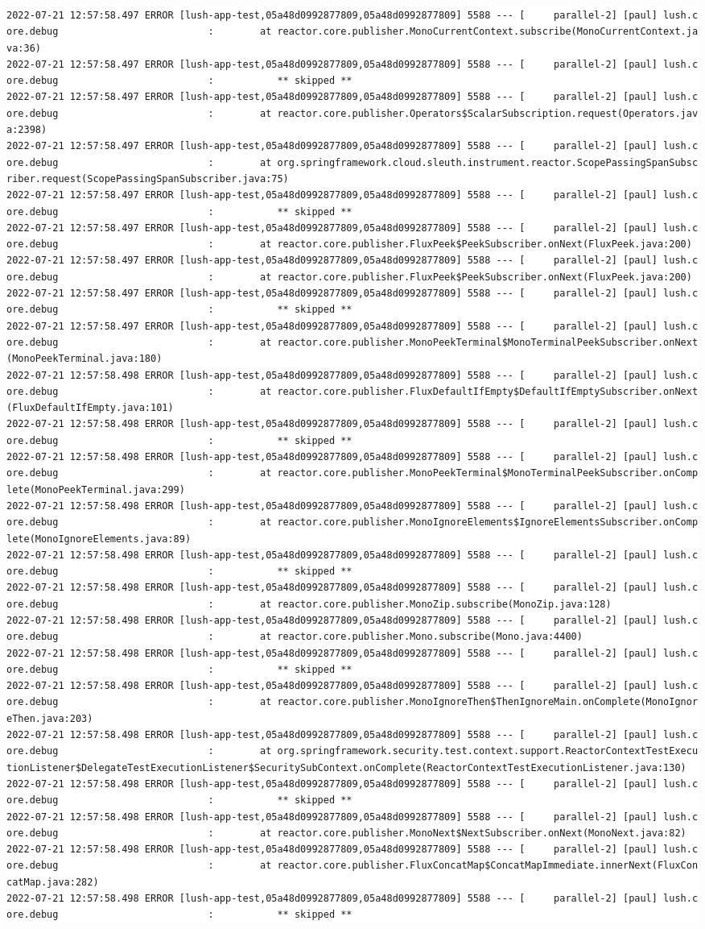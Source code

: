 ```text
2022-07-21 12:57:58.497 ERROR [lush-app-test,05a48d0992877809,05a48d0992877809] 5588 --- [     parallel-2] [paul] lush.core.debug                          :    	at reactor.core.publisher.MonoCurrentContext.subscribe(MonoCurrentContext.java:36)
2022-07-21 12:57:58.497 ERROR [lush-app-test,05a48d0992877809,05a48d0992877809] 5588 --- [     parallel-2] [paul] lush.core.debug                          :           ** skipped **
2022-07-21 12:57:58.497 ERROR [lush-app-test,05a48d0992877809,05a48d0992877809] 5588 --- [     parallel-2] [paul] lush.core.debug                          :    	at reactor.core.publisher.Operators$ScalarSubscription.request(Operators.java:2398)
2022-07-21 12:57:58.497 ERROR [lush-app-test,05a48d0992877809,05a48d0992877809] 5588 --- [     parallel-2] [paul] lush.core.debug                          :    	at org.springframework.cloud.sleuth.instrument.reactor.ScopePassingSpanSubscriber.request(ScopePassingSpanSubscriber.java:75)
2022-07-21 12:57:58.497 ERROR [lush-app-test,05a48d0992877809,05a48d0992877809] 5588 --- [     parallel-2] [paul] lush.core.debug                          :           ** skipped **
2022-07-21 12:57:58.497 ERROR [lush-app-test,05a48d0992877809,05a48d0992877809] 5588 --- [     parallel-2] [paul] lush.core.debug                          :    	at reactor.core.publisher.FluxPeek$PeekSubscriber.onNext(FluxPeek.java:200)
2022-07-21 12:57:58.497 ERROR [lush-app-test,05a48d0992877809,05a48d0992877809] 5588 --- [     parallel-2] [paul] lush.core.debug                          :    	at reactor.core.publisher.FluxPeek$PeekSubscriber.onNext(FluxPeek.java:200)
2022-07-21 12:57:58.497 ERROR [lush-app-test,05a48d0992877809,05a48d0992877809] 5588 --- [     parallel-2] [paul] lush.core.debug                          :           ** skipped **
2022-07-21 12:57:58.497 ERROR [lush-app-test,05a48d0992877809,05a48d0992877809] 5588 --- [     parallel-2] [paul] lush.core.debug                          :    	at reactor.core.publisher.MonoPeekTerminal$MonoTerminalPeekSubscriber.onNext(MonoPeekTerminal.java:180)
2022-07-21 12:57:58.498 ERROR [lush-app-test,05a48d0992877809,05a48d0992877809] 5588 --- [     parallel-2] [paul] lush.core.debug                          :    	at reactor.core.publisher.FluxDefaultIfEmpty$DefaultIfEmptySubscriber.onNext(FluxDefaultIfEmpty.java:101)
2022-07-21 12:57:58.498 ERROR [lush-app-test,05a48d0992877809,05a48d0992877809] 5588 --- [     parallel-2] [paul] lush.core.debug                          :           ** skipped **
2022-07-21 12:57:58.498 ERROR [lush-app-test,05a48d0992877809,05a48d0992877809] 5588 --- [     parallel-2] [paul] lush.core.debug                          :    	at reactor.core.publisher.MonoPeekTerminal$MonoTerminalPeekSubscriber.onComplete(MonoPeekTerminal.java:299)
2022-07-21 12:57:58.498 ERROR [lush-app-test,05a48d0992877809,05a48d0992877809] 5588 --- [     parallel-2] [paul] lush.core.debug                          :    	at reactor.core.publisher.MonoIgnoreElements$IgnoreElementsSubscriber.onComplete(MonoIgnoreElements.java:89)
2022-07-21 12:57:58.498 ERROR [lush-app-test,05a48d0992877809,05a48d0992877809] 5588 --- [     parallel-2] [paul] lush.core.debug                          :           ** skipped **
2022-07-21 12:57:58.498 ERROR [lush-app-test,05a48d0992877809,05a48d0992877809] 5588 --- [     parallel-2] [paul] lush.core.debug                          :    	at reactor.core.publisher.MonoZip.subscribe(MonoZip.java:128)
2022-07-21 12:57:58.498 ERROR [lush-app-test,05a48d0992877809,05a48d0992877809] 5588 --- [     parallel-2] [paul] lush.core.debug                          :    	at reactor.core.publisher.Mono.subscribe(Mono.java:4400)
2022-07-21 12:57:58.498 ERROR [lush-app-test,05a48d0992877809,05a48d0992877809] 5588 --- [     parallel-2] [paul] lush.core.debug                          :           ** skipped **
2022-07-21 12:57:58.498 ERROR [lush-app-test,05a48d0992877809,05a48d0992877809] 5588 --- [     parallel-2] [paul] lush.core.debug                          :    	at reactor.core.publisher.MonoIgnoreThen$ThenIgnoreMain.onComplete(MonoIgnoreThen.java:203)
2022-07-21 12:57:58.498 ERROR [lush-app-test,05a48d0992877809,05a48d0992877809] 5588 --- [     parallel-2] [paul] lush.core.debug                          :    	at org.springframework.security.test.context.support.ReactorContextTestExecutionListener$DelegateTestExecutionListener$SecuritySubContext.onComplete(ReactorContextTestExecutionListener.java:130)
2022-07-21 12:57:58.498 ERROR [lush-app-test,05a48d0992877809,05a48d0992877809] 5588 --- [     parallel-2] [paul] lush.core.debug                          :           ** skipped **
2022-07-21 12:57:58.498 ERROR [lush-app-test,05a48d0992877809,05a48d0992877809] 5588 --- [     parallel-2] [paul] lush.core.debug                          :    	at reactor.core.publisher.MonoNext$NextSubscriber.onNext(MonoNext.java:82)
2022-07-21 12:57:58.498 ERROR [lush-app-test,05a48d0992877809,05a48d0992877809] 5588 --- [     parallel-2] [paul] lush.core.debug                          :    	at reactor.core.publisher.FluxConcatMap$ConcatMapImmediate.innerNext(FluxConcatMap.java:282)
2022-07-21 12:57:58.498 ERROR [lush-app-test,05a48d0992877809,05a48d0992877809] 5588 --- [     parallel-2] [paul] lush.core.debug                          :           ** skipped **
```